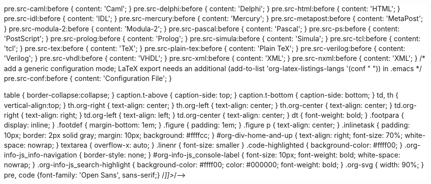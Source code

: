   pre.src-caml:before { content: 'Caml'; }
  pre.src-delphi:before { content: 'Delphi'; }
  pre.src-html:before { content: 'HTML'; }
  pre.src-idl:before { content: 'IDL'; }
  pre.src-mercury:before { content: 'Mercury'; }
  pre.src-metapost:before { content: 'MetaPost'; }
  pre.src-modula-2:before { content: 'Modula-2'; }
  pre.src-pascal:before { content: 'Pascal'; }
  pre.src-ps:before { content: 'PostScript'; }
  pre.src-prolog:before { content: 'Prolog'; }
  pre.src-simula:before { content: 'Simula'; }
  pre.src-tcl:before { content: 'tcl'; }
  pre.src-tex:before { content: 'TeX'; }
  pre.src-plain-tex:before { content: 'Plain TeX'; }
  pre.src-verilog:before { content: 'Verilog'; }
  pre.src-vhdl:before { content: 'VHDL'; }
  pre.src-xml:before { content: 'XML'; }
  pre.src-nxml:before { content: 'XML'; }
  /* add a generic configuration mode; LaTeX export needs an additional
     (add-to-list 'org-latex-listings-langs '(conf " ")) in .emacs */
  pre.src-conf:before { content: 'Configuration File'; }

  table { border-collapse:collapse; }
  caption.t-above { caption-side: top; }
  caption.t-bottom { caption-side: bottom; }
  td, th { vertical-align:top;  }
  th.org-right  { text-align: center;  }
  th.org-left   { text-align: center;   }
  th.org-center { text-align: center; }
  td.org-right  { text-align: right;  }
  td.org-left   { text-align: left;   }
  td.org-center { text-align: center; }
  dt { font-weight: bold; }
  .footpara { display: inline; }
  .footdef  { margin-bottom: 1em; }
  .figure { padding: 1em; }
  .figure p { text-align: center; }
  .inlinetask {
    padding: 10px;
    border: 2px solid gray;
    margin: 10px;
    background: #ffffcc;
  }
  #org-div-home-and-up
   { text-align: right; font-size: 70%; white-space: nowrap; }
  textarea { overflow-x: auto; }
  .linenr { font-size: smaller }
  .code-highlighted { background-color: #ffff00; }
  .org-info-js_info-navigation { border-style: none; }
  #org-info-js_console-label
    { font-size: 10px; font-weight: bold; white-space: nowrap; }
  .org-info-js_search-highlight
    { background-color: #ffff00; color: #000000; font-weight: bold; }
  .org-svg { width: 90%; }
  pre, code {font-family: 'Open Sans', sans-serif;}
  /*]]>*/-->
</style>
<script type="text/javascript">
/*
@licstart  The following is the entire license notice for the
JavaScript code in this tag.
